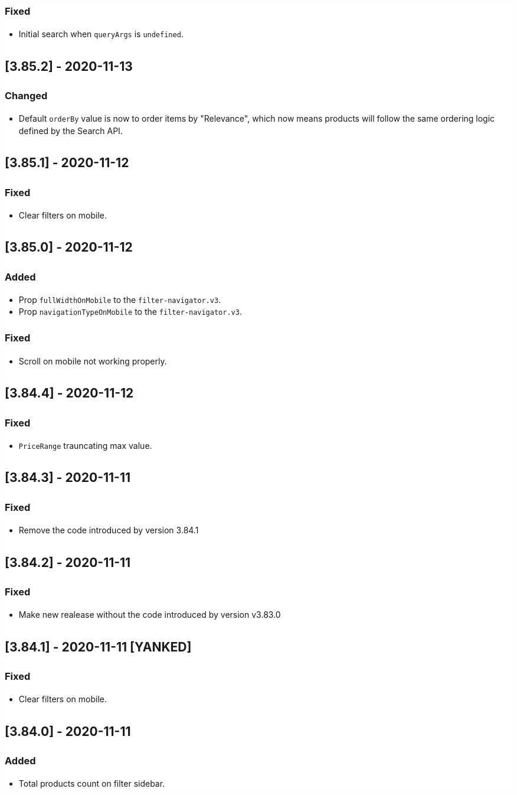 ### Fixed
- Initial search when `queryArgs` is `undefined`.

## [3.85.2] - 2020-11-13
### Changed
- Default `orderBy` value is now to order items by "Relevance", which now means products will follow the same ordering logic defined by the Search API.

## [3.85.1] - 2020-11-12
### Fixed
- Clear filters on mobile.

## [3.85.0] - 2020-11-12
### Added
- Prop `fullWidthOnMobile` to the `filter-navigator.v3`.
- Prop `navigationTypeOnMobile` to the `filter-navigator.v3`.

### Fixed
- Scroll on mobile not working properly.

## [3.84.4] - 2020-11-12

### Fixed
- `PriceRange` trauncating max value.

## [3.84.3] - 2020-11-11

### Fixed
- Remove the code introduced by version 3.84.1

## [3.84.2] - 2020-11-11
### Fixed
- Make new realease without the code introduced by version v3.83.0

## [3.84.1] - 2020-11-11 [YANKED]
### Fixed
- Clear filters on mobile.

## [3.84.0] - 2020-11-11
### Added
- Total products count on filter sidebar.
